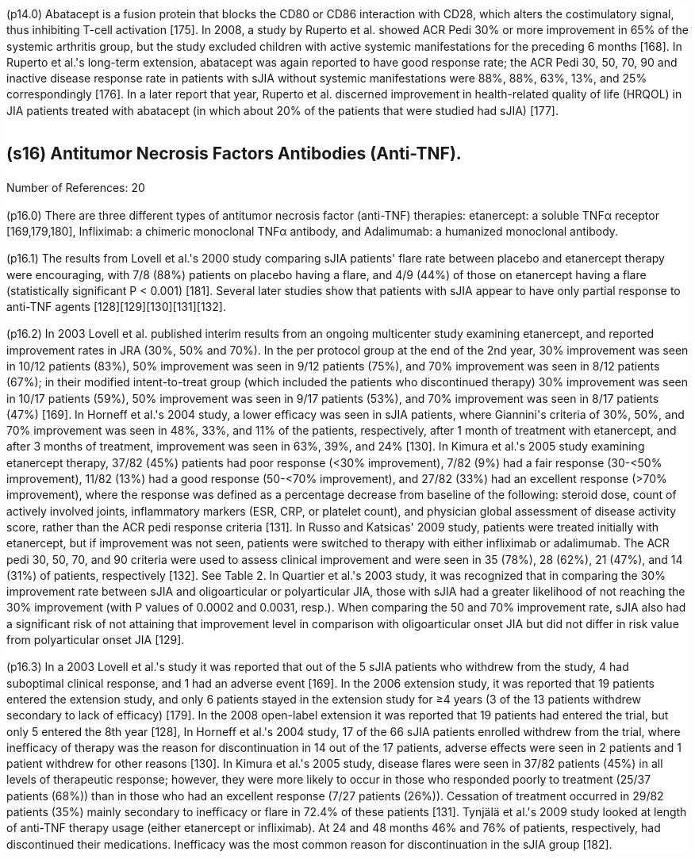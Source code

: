 (p14.0) Abatacept is a fusion protein that blocks the CD80 or CD86 interaction with CD28, which alters the costimulatory signal, thus inhibiting T-cell activation [175]. In 2008, a study by Ruperto et al. showed ACR Pedi 30% or more improvement in 65% of the systemic arthritis group, but the study excluded children with active systemic manifestations for the preceding 6 months [168]. In Ruperto et al.'s long-term extension, abatacept was again reported to have good response rate; the ACR Pedi 30, 50, 70, 90 and inactive disease response rate in patients with sJIA without systemic manifestations were 88%, 88%, 63%, 13%, and 25% correspondingly [176]. In a later report that year, Ruperto et al. discerned improvement in health-related quality of life (HRQOL) in JIA patients treated with abatacept (in which about 20% of the patients that were studied had sJIA) [177].
## (s16) Antitumor Necrosis Factors Antibodies (Anti-TNF).
Number of References: 20

(p16.0) There are three different types of antitumor necrosis factor (anti-TNF) therapies: etanercept: a soluble TNFα receptor [169,179,180], Infliximab: a chimeric monoclonal TNFα antibody, and Adalimumab: a humanized monoclonal antibody.

(p16.1) The results from Lovell et al.'s 2000 study comparing sJIA patients' flare rate between placebo and etanercept therapy were encouraging, with 7/8 (88%) patients on placebo having a flare, and 4/9 (44%) of those on etanercept having a flare (statistically significant P < 0.001) [181]. Several later studies show that patients with sJIA appear to have only partial response to anti-TNF agents [128][129][130][131][132].

(p16.2) In 2003 Lovell et al. published interim results from an ongoing multicenter study examining etanercept, and reported improvement rates in JRA (30%, 50% and 70%). In the per protocol group at the end of the 2nd year, 30% improvement was seen in 10/12 patients (83%), 50% improvement was seen in 9/12 patients (75%), and 70% improvement was seen in 8/12 patients (67%); in their modified intent-to-treat group (which included the patients who discontinued therapy) 30% improvement was seen in 10/17 patients (59%), 50% improvement was seen in 9/17 patients (53%), and 70% improvement was seen in 8/17 patients (47%) [169]. In Horneff et al.'s 2004 study, a lower efficacy was seen in sJIA patients, where Giannini's criteria of 30%, 50%, and 70% improvement was seen in 48%, 33%, and 11% of the patients, respectively, after 1 month of treatment with etanercept, and after 3 months of treatment, improvement was seen in 63%, 39%, and 24% [130]. In Kimura et al.'s 2005 study examining etanercept therapy, 37/82 (45%) patients had poor response (<30% improvement), 7/82 (9%) had a fair response (30-<50% improvement), 11/82 (13%) had a good response (50-<70% improvement), and 27/82 (33%) had an excellent response (>70% improvement), where the response was defined as a percentage decrease from baseline of the following: steroid dose, count of actively involved joints, inflammatory markers (ESR, CRP, or platelet count), and physician global assessment of disease activity score, rather than the ACR pedi response criteria [131]. In Russo and Katsicas' 2009 study, patients were treated initially with etanercept, but if improvement was not seen, patients were switched to therapy with either infliximab or adalimumab. The ACR pedi 30, 50, 70, and 90 criteria were used to assess clinical improvement and were seen in 35 (78%), 28 (62%), 21 (47%), and 14 (31%) of patients, respectively [132]. See Table 2. In Quartier et al.'s 2003 study, it was recognized that in comparing the 30% improvement rate between sJIA and oligoarticular or polyarticular JIA, those with sJIA had a greater likelihood of not reaching the 30% improvement (with P values of 0.0002 and 0.0031, resp.). When comparing the 50 and 70% improvement rate, sJIA also had a significant risk of not attaining that improvement level in comparison with oligoarticular onset JIA but did not differ in risk value from polyarticular onset JIA [129].

(p16.3) In a 2003 Lovell et al.'s study it was reported that out of the 5 sJIA patients who withdrew from the study, 4 had suboptimal clinical response, and 1 had an adverse event [169]. In the 2006 extension study, it was reported that 19 patients entered the extension study, and only 6 patients stayed in the extension study for ≥4 years (3 of the 13 patients withdrew secondary to lack of efficacy) [179]. In the 2008 open-label extension it was reported that 19 patients had entered the trial, but only 5 entered the 8th year [128], In Horneff et al.'s 2004 study, 17 of the 66 sJIA patients enrolled withdrew from the trial, where inefficacy of therapy was the reason for discontinuation in 14 out of the 17 patients, adverse effects were seen in 2 patients and 1 patient withdrew for other reasons [130]. In Kimura et al.'s 2005 study, disease flares were seen in 37/82 patients (45%) in all levels of therapeutic response; however, they were more likely to occur in those who responded poorly to treatment (25/37 patients (68%)) than in those who had an excellent response (7/27 patients (26%)). Cessation of treatment occurred in 29/82 patients (35%) mainly secondary to inefficacy or flare in 72.4% of these patients [131]. Tynjälä et al.'s 2009 study looked at length of anti-TNF therapy usage (either etanercept or infliximab). At 24 and 48 months 46% and 76% of patients, respectively, had discontinued their medications. Inefficacy was the most common reason for discontinuation in the sJIA group [182].